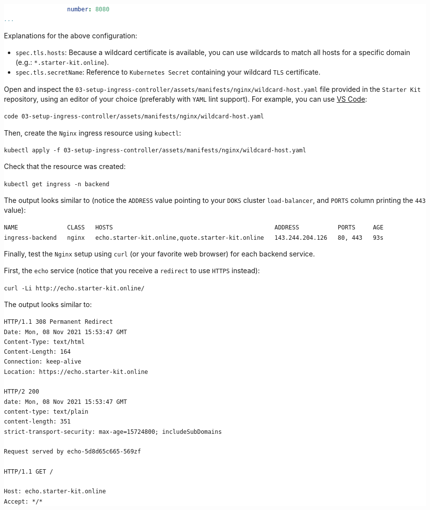 ```yaml
                  number: 8080
...
```

Explanations for the above configuration:

- `spec.tls.hosts`: Because a wildcard certificate is available, you can use wildcards to match all hosts for a specific domain (e.g.: `*.starter-kit.online`).
- `spec.tls.secretName`: Reference to `Kubernetes Secret` containing your wildcard `TLS` certificate.

Open and inspect the `03-setup-ingress-controller/assets/manifests/nginx/wildcard-host.yaml` file provided in the `Starter Kit` repository, using an editor of your choice (preferably with `YAML` lint support). For example, you can use [VS Code](https://code.visualstudio.com):

```shell
code 03-setup-ingress-controller/assets/manifests/nginx/wildcard-host.yaml
```

Then, create the `Nginx` ingress resource using `kubectl`:

```shell
kubectl apply -f 03-setup-ingress-controller/assets/manifests/nginx/wildcard-host.yaml
```

Check that the resource was created:

```shell
kubectl get ingress -n backend
```

The output looks similar to (notice the `ADDRESS` value pointing to your `DOKS` cluster `load-balancer`, and `PORTS` column printing the `443` value):

```text
NAME              CLASS   HOSTS                                              ADDRESS           PORTS     AGE
ingress-backend   nginx   echo.starter-kit.online,quote.starter-kit.online   143.244.204.126   80, 443   93s
```

Finally, test the `Nginx` setup using `curl` (or your favorite web browser) for each backend service.

First, the `echo` service (notice that you receive a `redirect` to use `HTTPS` instead):

```shell
curl -Li http://echo.starter-kit.online/
```

The output looks similar to:

```text
HTTP/1.1 308 Permanent Redirect
Date: Mon, 08 Nov 2021 15:53:47 GMT
Content-Type: text/html
Content-Length: 164
Connection: keep-alive
Location: https://echo.starter-kit.online

HTTP/2 200 
date: Mon, 08 Nov 2021 15:53:47 GMT
content-type: text/plain
content-length: 351
strict-transport-security: max-age=15724800; includeSubDomains

Request served by echo-5d8d65c665-569zf

HTTP/1.1 GET /

Host: echo.starter-kit.online
Accept: */*
```
